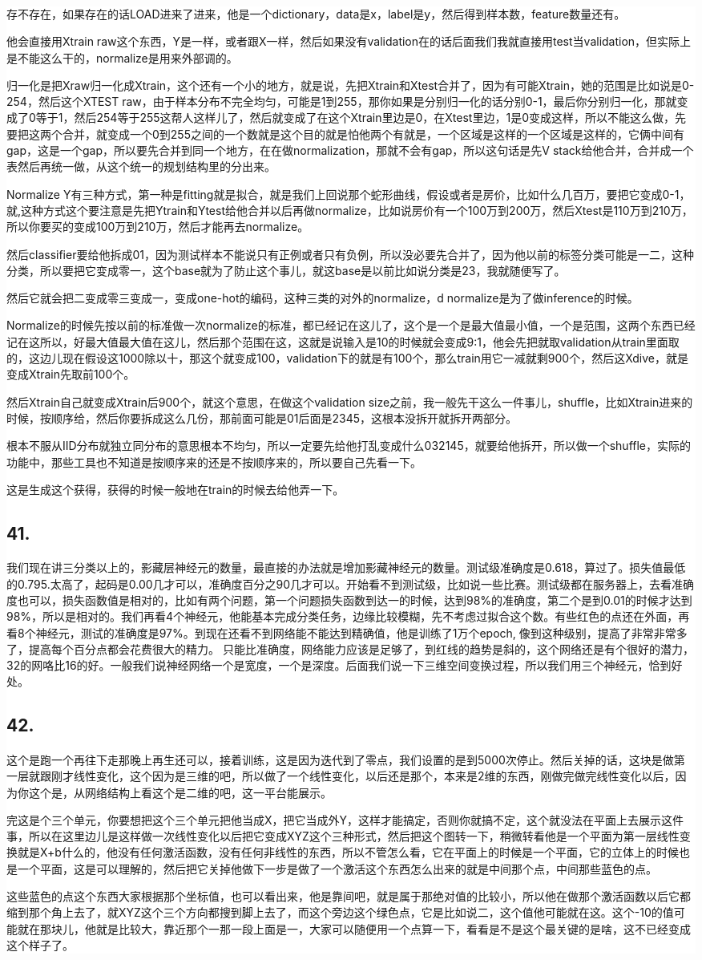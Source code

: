 存不存在，如果存在的话LOAD进来了进来，他是一个dictionary，data是x，label是y，然后得到样本数，feature数量还有。

他会直接用Xtrain raw这个东西，Y是一样，或者跟X一样，然后如果没有validation在的话后面我们我就直接用test当validation，但实际上是不能这么干的，normalize是用来外部调的。

归一化是把Xraw归一化成Xtrain，这个还有一个小的地方，就是说，先把Xtrain和Xtest合并了，因为有可能Xtrain，她的范围是比如说是0-254，然后这个XTEST raw，由于样本分布不完全均匀，可能是1到255，那你如果是分别归一化的话分别0-1，最后你分别归一化，那就变成了0等于1，然后254等于255这帮人这样儿了，然后就变成了在这个Xtrain里边是0，在Xtest里边，1是0变成这样，所以不能这么做，先要把这两个合并，就变成一个0到255之间的一个数就是这个目的就是怕他两个有就是，一个区域是这样的一个区域是这样的，它俩中间有gap，这是一个gap，所以要先合并到同一个地方，在在做normalization，那就不会有gap，所以这句话是先V stack给他合并，合并成一个表然后再统一做，从这个统一的规划结构里的分出来。

Normalize Y有三种方式，第一种是fitting就是拟合，就是我们上回说那个蛇形曲线，假设或者是房价，比如什么几百万，要把它变成0-1，就,这种方式这个要注意是先把Ytrain和Ytest给他合并以后再做normalize，比如说房价有一个100万到200万，然后Xtest是110万到210万，所以你要买的变成100万到210万，然后才能再去normalize。

然后classifier要给他拆成01，因为测试样本不能说只有正例或者只有负例，所以没必要先合并了，因为他以前的标签分类可能是一二，这种分类，所以要把它变成零一，这个base就为了防止这个事儿，就这base是以前比如说分类是23，我就随便写了。

然后它就会把二变成零三变成一，变成one-hot的编码，这种三类的对外的normalize，d normalize是为了做inference的时候。

Normalize的时候先按以前的标准做一次normalize的标准，都已经记在这儿了，这个是一个是最大值最小值，一个是范围，这两个东西已经记在这所以，好最大值最大值在这儿，然后那个范围在这，这就是说输入是10的时候就会变成9:1，他会先把就取validation从train里面取的，这边儿现在假设这1000除以十，那这个就变成100，validation下的就是有100个，那么train用它一减就剩900个，然后这Xdive，就是变成Xtrain先取前100个。

然后Xtrain自己就变成Xtrain后900个，就这个意思，在做这个validation size之前，我一般先干这么一件事儿，shuffle，比如Xtrain进来的时候，按顺序给，然后你要拆成这么几份，那前面可能是01后面是2345，这根本没拆开就拆开两部分。

根本不服从IID分布就独立同分布的意思根本不均匀，所以一定要先给他打乱变成什么032145，就要给他拆开，所以做一个shuffle，实际的功能中，那些工具也不知道是按顺序来的还是不按顺序来的，所以要自己先看一下。

这是生成这个获得，获得的时候一般地在train的时候去给他弄一下。

 

 

 

 

## 41.

我们现在讲三分类以上的，影藏层神经元的数量，最直接的办法就是增加影藏神经元的数量。测试级准确度是0.618，算过了。损失值最低的0.795.太高了，起码是0.00几才可以，准确度百分之90几才可以。开始看不到测试级，比如说一些比赛。测试级都在服务器上，去看准确度也可以，损失函数值是相对的，比如有两个问题，第一个问题损失函数到达一的时候，达到98%的准确度，第二个是到0.01的时候才达到98%，所以是相对的。我们再看4个神经元，他能基本完成分类任务，边缘比较模糊，先不考虑过拟合这个数。有些红色的点还在外面，再看8个神经元，测试的准确度是97%。到现在还看不到网络能不能达到精确值，他是训练了1万个epoch, 像到这种级别，提高了非常非常多了，提高每个百分点都会花费很大的精力。 只能比准确度，网络能力应该是足够了，到红线的趋势是斜的，这个网络还是有个很好的潜力，32的网咯比16的好。一般我们说神经网络一个是宽度，一个是深度。后面我们说一下三维空间变换过程，所以我们用三个神经元，恰到好处。

 

 

 

##  42.

这个是跑一个再往下走那晚上再生还可以，接着训练，这是因为迭代到了零点，我们设置的是到5000次停止。然后关掉的话，这块是做第一层就跟刚才线性变化，这个因为是三维的吧，所以做了一个线性变化，以后还是那个，本来是2维的东西，刚做完做完线性变化以后，因为你这个是，从网络结构上看这个是二维的吧，这一平台能展示。

完这是个三个单元，你要想把这个三个单元把他当成X，把它当成外Y，这样才能搞定，否则你就搞不定，这个就没法在平面上去展示这件事，所以在这里边儿是这样做一次线性变化以后把它变成XYZ这个三种形式，然后把这个图转一下，稍微转看他是一个平面为第一层线性变换就是X+b什么的，他没有任何激活函数，没有任何非线性的东西，所以不管怎么看，它在平面上的时候是一个平面，它的立体上的时候也是一个平面，这是可以理解的，然后把它关掉他做下一步是做了一个激活这个东西怎么出来的就是中间那个点，中间那些蓝色的点。

这些蓝色的点这个东西大家根据那个坐标值，也可以看出来，他是靠间吧，就是属于那绝对值的比较小，所以他在做那个激活函数以后它都缩到那个角上去了，就XYZ这个三个方向都搜到脚上去了，而这个旁边这个绿色点，它是比如说二，这个值他可能就在这。这个-10的值可能就在那块儿，他就是比较大，靠近那个一那一段上面是一，大家可以随便用一个点算一下，看看是不是这个最关键的是啥，这不已经变成这个样子了。
